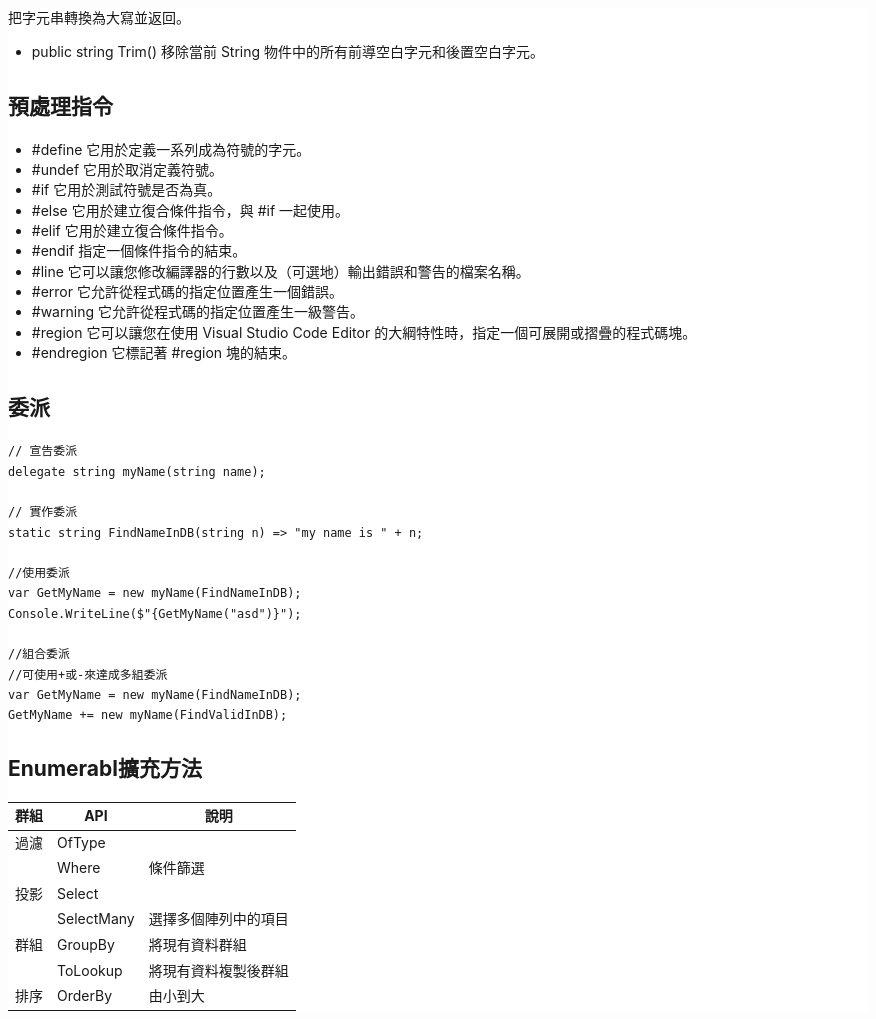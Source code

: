  把字元串轉換為大寫並返回。
* public string Trim()
移除當前 String 物件中的所有前導空白字元和後置空白字元。

## 預處理指令
* #define
它用於定義一系列成為符號的字元。
* #undef
它用於取消定義符號。
* #if
它用於測試符號是否為真。
* #else
它用於建立復合條件指令，與 #if 一起使用。
* #elif
它用於建立復合條件指令。
* #endif
指定一個條件指令的結束。
* #line
它可以讓您修改編譯器的行數以及（可選地）輸出錯誤和警告的檔案名稱。
* #error
它允許從程式碼的指定位置產生一個錯誤。
* #warning
它允許從程式碼的指定位置產生一級警告。
* #region
它可以讓您在使用 Visual Studio Code Editor 的大綱特性時，指定一個可展開或摺疊的程式碼塊。
* #endregion
它標記著 #region 塊的結束。


## 委派
```csharp=
// 宣告委派
delegate string myName(string name);

// 實作委派
static string FindNameInDB(string n) => "my name is " + n;

//使用委派
var GetMyName = new myName(FindNameInDB);
Console.WriteLine($"{GetMyName("asd")}");

//組合委派
//可使用+或-來達成多組委派
var GetMyName = new myName(FindNameInDB);
GetMyName += new myName(FindValidInDB);
```
## Enumerabl擴充方法

| 群組     | API                | 說明                                                                           |
| -------- | ------------------ | ------------------------------------------------------------------------------ |
| 過濾     | OfType             |                                                                                |
|          | Where              | 條件篩選                                                                       |
| 投影     | Select             |                                                                                |
|          | SelectMany         | 選擇多個陣列中的項目                                                           |
| 群組     | GroupBy            | 將現有資料群組                                                                 |
|          | ToLookup           | 將現有資料複製後群組                                                           |
| 排序     | OrderBy            | 由小到大                                                                       |